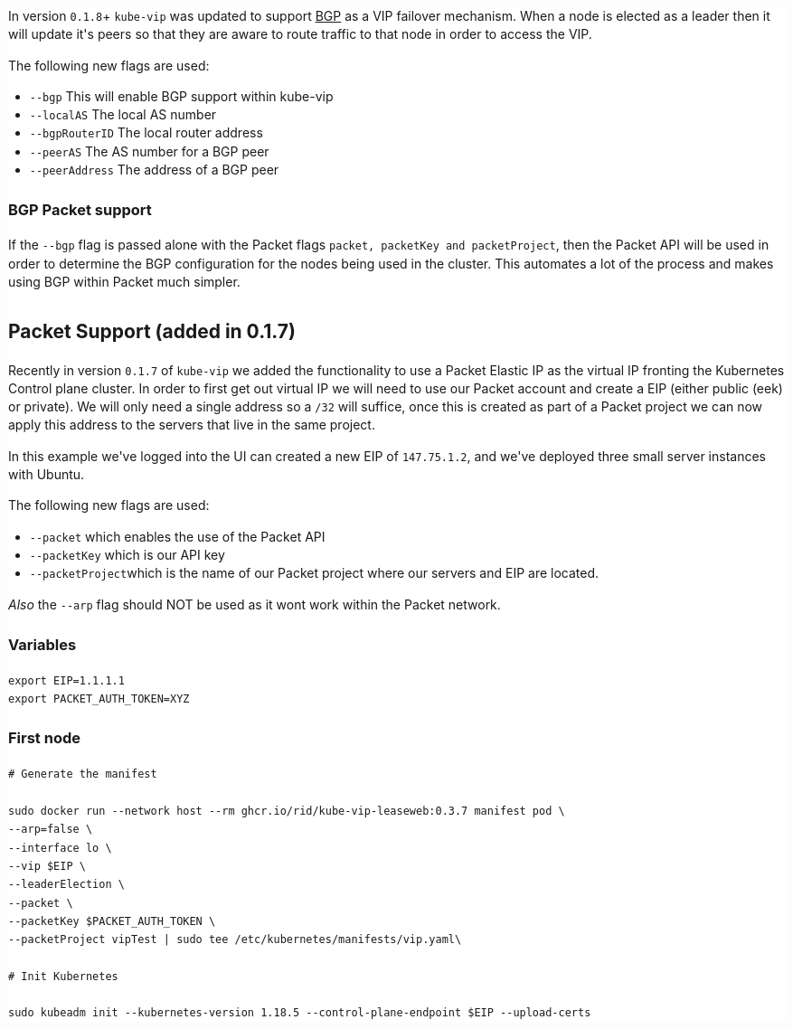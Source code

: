 In version `0.1.8`+ `kube-vip` was updated to support [BGP](https://en.wikipedia.org/wiki/Border_Gateway_Protocol) as a VIP failover mechanism. When a node is elected as a leader then it will update it's peers so that they are aware to route traffic to that node in order to access the VIP. 

The following new flags are used:

- `--bgp` This will enable BGP support within kube-vip
- `--localAS` The local AS number
- `--bgpRouterID` The local router address
- `--peerAS` The AS number for a BGP peer
- `--peerAddress` The address of a BGP peer

### BGP Packet support

If the `--bgp` flag is passed alone with the Packet flags `packet, packetKey and packetProject`, then the Packet API will be used in order to determine the BGP configuration for the nodes being used in the cluster. This automates a lot of the process and makes using BGP within Packet much simpler.

## Packet Support (added in 0.1.7)

Recently in version `0.1.7` of `kube-vip` we added the functionality to use a Packet Elastic IP as the virtual IP fronting the Kubernetes Control plane cluster. In order to first get out virtual IP we will need to use our Packet account and create a EIP (either public (eek) or private). We will only need a single address so a `/32` will suffice, once this is created as part of a Packet project we can now apply this address to the servers that live in the same project. 

In this example we've logged into the UI can created a new EIP of `147.75.1.2`, and we've deployed three small server instances with Ubuntu.

The following new flags are used:

- `--packet` which enables the use of the Packet API
- `--packetKey` which is our API key
- `--packetProject`which is the name of our Packet project where our servers and EIP are located.

*Also* the `--arp` flag should NOT be used as it wont work within the Packet network.

### Variables

```
export EIP=1.1.1.1
export PACKET_AUTH_TOKEN=XYZ
```

### First node

```
# Generate the manifest

sudo docker run --network host --rm ghcr.io/rid/kube-vip-leaseweb:0.3.7 manifest pod \
--arp=false \
--interface lo \
--vip $EIP \
--leaderElection \
--packet \
--packetKey $PACKET_AUTH_TOKEN \
--packetProject vipTest | sudo tee /etc/kubernetes/manifests/vip.yaml\

# Init Kubernetes

sudo kubeadm init --kubernetes-version 1.18.5 --control-plane-endpoint $EIP --upload-certs
```
